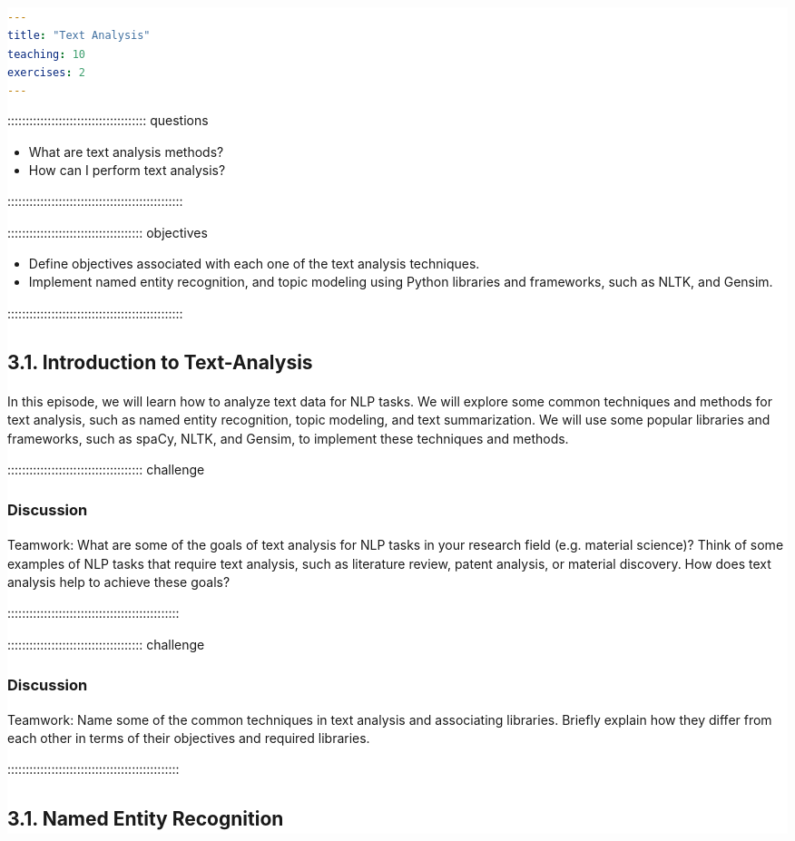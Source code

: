 ```yaml
---
title: "Text Analysis"
teaching: 10
exercises: 2
---
```


:::::::::::::::::::::::::::::::::::::: questions

- What are text analysis methods?
- How can I perform text analysis?

::::::::::::::::::::::::::::::::::::::::::::::::

::::::::::::::::::::::::::::::::::::: objectives

- Define objectives associated with each one of the text analysis techniques.
- Implement named entity recognition, and topic modeling using Python libraries and frameworks, such as NLTK, and Gensim.

::::::::::::::::::::::::::::::::::::::::::::::::



## 3.1. Introduction to Text-Analysis

In this episode, we will learn how to analyze text data for NLP tasks. We will explore some common techniques and methods for text analysis, such as named entity recognition, topic modeling, and text summarization. We will use some popular libraries and frameworks, such as spaCy, NLTK, and Gensim, to implement these techniques and methods.


::::::::::::::::::::::::::::::::::::: challenge

### Discussion

Teamwork: What are some of the goals of text analysis for NLP tasks in your research field (e.g. material science)? Think of some examples of NLP tasks that require text analysis, such as literature review, patent analysis, or material discovery. How does text analysis help to achieve these goals?

:::::::::::::::::::::::::::::::::::::::::::::::




::::::::::::::::::::::::::::::::::::: challenge

### Discussion

Teamwork: Name some of the common techniques in text analysis and associating libraries. Briefly explain how they differ from each other in terms of their objectives and required libraries.

:::::::::::::::::::::::::::::::::::::::::::::::



## 3.1. Named Entity Recognition
